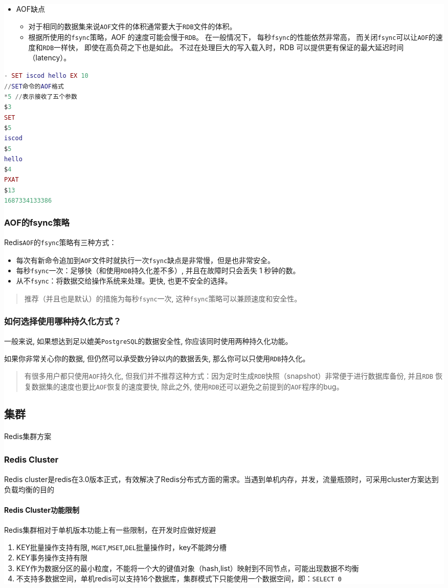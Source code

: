 - AOF缺点

    - 对于相同的数据集来说`AOF`文件的体积通常要大于`RDB`文件的体积。
    - 根据所使用的`fsync`策略，AOF 的速度可能会慢于`RDB`。 在一般情况下， 每秒`fsync`的性能依然非常高， 而关闭`fsync`可以让`AOF`的速度和`RDB`一样快， 即使在高负荷之下也是如此。 不过在处理巨大的写入载入时，RDB 可以提供更有保证的最大延迟时间（latency）。

```lua
- SET iscod hello EX 10
//SET命令的AOF格式
*5 //表示接收了五个参数
$3
SET
$5
iscod
$5
hello
$4
PXAT
$13
1687334133386
```

### AOF的fsync策略

Redis`AOF`的`fsync`策略有三种方式：

- 每次有新命令追加到`AOF`文件时就执行一次`fsync`缺点是非常慢，但是也非常安全。
- 每秒`fsync`一次：足够快（和使用`RDB`持久化差不多）, 并且在故障时只会丢失 1 秒钟的数。
- 从不`fsync`：将数据交给操作系统来处理。更快, 也更不安全的选择。

> 推荐（并且也是默认）的措施为每秒`fsync`一次, 这种`fsync`策略可以兼顾速度和安全性。


### 如何选择使用哪种持久化方式？

一般来说, 如果想达到足以媲美`PostgreSQL`的数据安全性, 你应该同时使用两种持久化功能。

如果你非常关心你的数据, 但仍然可以承受数分钟以内的数据丢失, 那么你可以只使用`RDB`持久化。

> 有很多用户都只使用`AOF`持久化, 但我们并不推荐这种方式：因为定时生成`RDB`快照（snapshot）非常便于进行数据库备份, 并且`RDB` 恢复数据集的速度也要比`AOF`恢复的速度要快, 除此之外, 使用`RDB`还可以避免之前提到的`AOF`程序的bug。

## 集群

Redis集群方案

### Redis Cluster

Redis cluster是redis在3.0版本正式，有效解决了Redis分布式方面的需求。当遇到单机内存，并发，流量瓶颈时，可采用cluster方案达到负载均衡的目的

#### Redis Cluster功能限制

Redis集群相对于单机版本功能上有一些限制，在开发时应做好规避

1. KEY批量操作支持有限, `MGET`,`MSET`,`DEL`批量操作时，key不能跨分槽
1. KEY事务操作支持有限
1. KEY作为数据分区的最小粒度，不能将一个大的键值对象（hash,list）映射到不同节点，可能出现数据不均衡
1. 不支持多数据空间，单机redis可以支持16个数据库，集群模式下只能使用一个数据空间，即：`SELECT 0`
